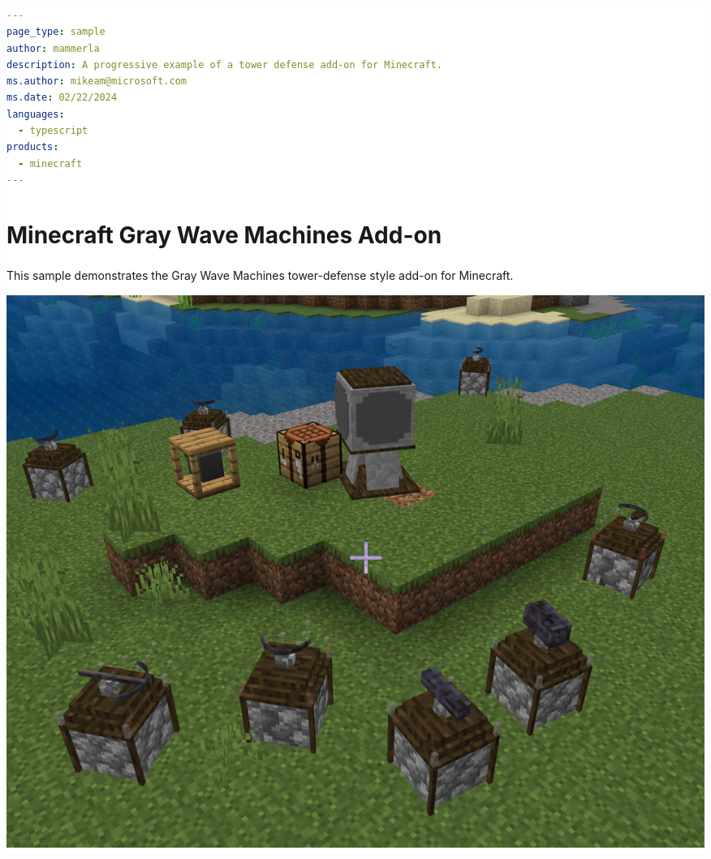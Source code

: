 ```yaml
---
page_type: sample
author: mammerla
description: A progressive example of a tower defense add-on for Minecraft.
ms.author: mikeam@microsoft.com
ms.date: 02/22/2024
languages:
  - typescript
products:
  - minecraft
---
```


# Minecraft Gray Wave Machines Add-on

This sample demonstrates the Gray Wave Machines tower-defense style add-on for Minecraft.

![Gray wave image](./docs/gwm.png)

